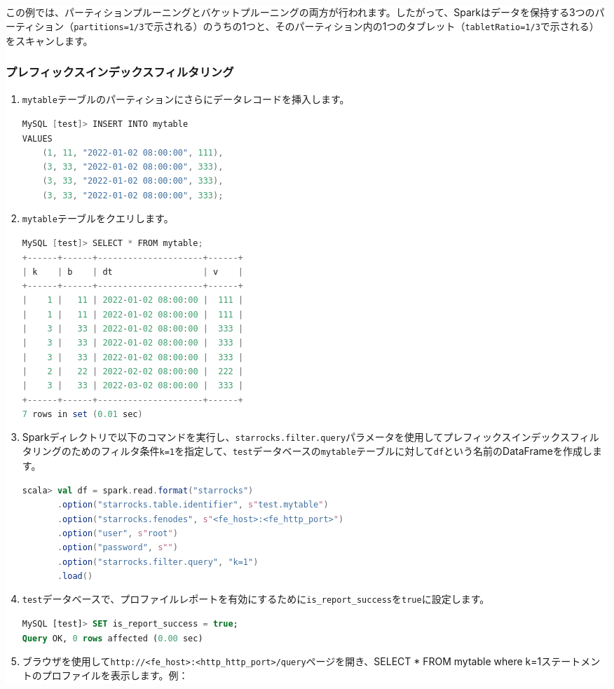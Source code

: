 この例では、パーティションプルーニングとバケットプルーニングの両方が行われます。したがって、Sparkはデータを保持する3つのパーティション（`partitions=1/3`で示される）のうちの1つと、そのパーティション内の1つのタブレット（`tabletRatio=1/3`で示される）をスキャンします。

### プレフィックスインデックスフィルタリング

1. `mytable`テーブルのパーティションにさらにデータレコードを挿入します。

   ```Scala
   MySQL [test]> INSERT INTO mytable
   VALUES
       (1, 11, "2022-01-02 08:00:00", 111), 
       (3, 33, "2022-01-02 08:00:00", 333), 
       (3, 33, "2022-01-02 08:00:00", 333), 
       (3, 33, "2022-01-02 08:00:00", 333);
   ```

2. `mytable`テーブルをクエリします。

   ```Scala
   MySQL [test]> SELECT * FROM mytable;
   +------+------+---------------------+------+
   | k    | b    | dt                  | v    |
   +------+------+---------------------+------+
   |    1 |   11 | 2022-01-02 08:00:00 |  111 |
   |    1 |   11 | 2022-01-02 08:00:00 |  111 |
   |    3 |   33 | 2022-01-02 08:00:00 |  333 |
   |    3 |   33 | 2022-01-02 08:00:00 |  333 |
   |    3 |   33 | 2022-01-02 08:00:00 |  333 |
   |    2 |   22 | 2022-02-02 08:00:00 |  222 |
   |    3 |   33 | 2022-03-02 08:00:00 |  333 |
   +------+------+---------------------+------+
   7 rows in set (0.01 sec)
   ```

3. Sparkディレクトリで以下のコマンドを実行し、`starrocks.filter.query`パラメータを使用してプレフィックスインデックスフィルタリングのためのフィルタ条件`k=1`を指定して、`test`データベースの`mytable`テーブルに対して`df`という名前のDataFrameを作成します。

   ```Scala
   scala> val df = spark.read.format("starrocks")
          .option("starrocks.table.identifier", s"test.mytable")
          .option("starrocks.fenodes", s"<fe_host>:<fe_http_port>")
          .option("user", s"root")
          .option("password", s"")
          .option("starrocks.filter.query", "k=1")
          .load()
   ```

4. `test`データベースで、プロファイルレポートを有効にするために`is_report_success`を`true`に設定します。

   ```SQL
   MySQL [test]> SET is_report_success = true;
   Query OK, 0 rows affected (0.00 sec)
   ```

5. ブラウザを使用して`http://<fe_host>:<http_http_port>/query`ページを開き、SELECT * FROM mytable where k=1ステートメントのプロファイルを表示します。例：
